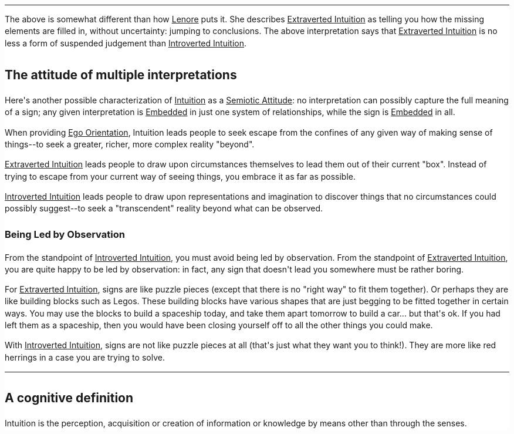 ***

The above is somewhat different than how [Lenore](https://web.archive.org/web/20070118003254/http://greenlightwiki.com/lenore-exegesis/Lenore) puts it. She describes [Extraverted Intuition](extraverted-intuition-ne.md) as telling you how the missing elements are filled in, without uncertainty: jumping to conclusions. The above interpretation says that [Extraverted Intuition](https://web.archive.org/web/20070118003254/http://greenlightwiki.com/lenore-exegesis/Extraverted_Intuition) is no less a form of suspended judgement than [Introverted Intuition](https://web.archive.org/web/20070118003254/http://greenlightwiki.com/lenore-exegesis/Introverted_Intuition).

## The attitude of multiple interpretations

Here's another possible characterization of [Intuition](./) as a [Semiotic Attitude](../../../../sign-interpretation/semiotic-attitude/): no interpretation can possibly capture the full meaning of a sign; any given interpretation is [Embedded](../../../../exegeses-and-hypotheses/embedded.md) in just one system of relationships, while the sign is [Embedded](../../../../exegeses-and-hypotheses/embedded.md) in all.

When providing [Ego Orientation](../../../../sign-interpretation/orienting/ego-orientation.md), Intuition leads people to seek escape from the confines of any given way of making sense of things--to seek a greater, richer, more complex reality "beyond".

[Extraverted Intuition](extraverted-intuition-ne.md) leads people to draw upon circumstances themselves to lead them out of their current "box". Instead of trying to escape from your current way of seeing things, you embrace it as far as possible.

[Introverted Intuition](introverted-intuition-ni.md) leads people to draw upon representations and imagination to discover things that no circumstances could possibly suggest--to seek a "transcendent" reality beyond what can be observed.

### Being Led by Observation

From the standpoint of [Introverted Intuition](introverted-intuition-ni.md), you must avoid being led by observation. From the standpoint of [Extraverted Intuition](extraverted-intuition-ne.md), you are quite happy to be led by observation: in fact, any sign that doesn't lead you somewhere must be rather boring.

For [Extraverted Intuition](extraverted-intuition-ne.md), signs are like puzzle pieces (except that there is no "right way" to fit them together). Or perhaps they are like building blocks such as Legos. These building blocks have various shapes that are just begging to be fitted together in certain ways. You may use the blocks to build a spaceship today, and take them apart tomorrow to build a car... but that's ok. If you had left them as a spaceship, then you would have been closing yourself off to all the other things you could make.

With [Introverted Intuition](introverted-intuition-ni.md), signs are not like puzzle pieces at all (that's just what they want you to think!). They are more like red herrings in a case you are trying to solve.

***

## A cognitive definition

Intuition is the perception, acquisition or creation of information or knowledge by means other than through the senses.
